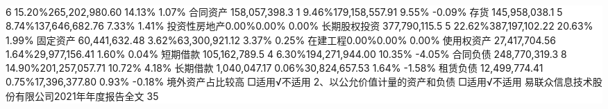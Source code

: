 6
15.20%265,202,980.60
14.13%
1.07%
合同资产
158,057,398.3
1
9.46%179,158,557.91
9.55%
-0.09%
存货
145,958,038.1
5
8.74%137,646,682.76
7.33%
1.41%
投资性房地产0.00%0.00%
0.00%
长期股权投资
377,790,115.5
5
22.62%387,197,102.22
20.63%
1.99%
固定资产
60,441,632.48
3.62%63,300,921.12
3.37%
0.25%
在建工程0.00%0.00%
0.00%
使用权资产
27,417,704.56
1.64%29,977,156.41
1.60%
0.04%
短期借款
105,162,789.5
4
6.30%194,271,944.00
10.35%
-4.05%
合同负债
248,770,319.3
8
14.90%201,257,057.71
10.72%
4.18%
长期借款
1,040,047.17
0.06%30,824,657.53
1.64%
-1.58%
租赁负债
12,499,774.41
0.75%17,396,377.80
0.93%
-0.18%
境外资产占比较高
□适用√不适用
2、以公允价值计量的资产和负债
□适用√不适用
易联众信息技术股份有限公司2021年年度报告全文
35